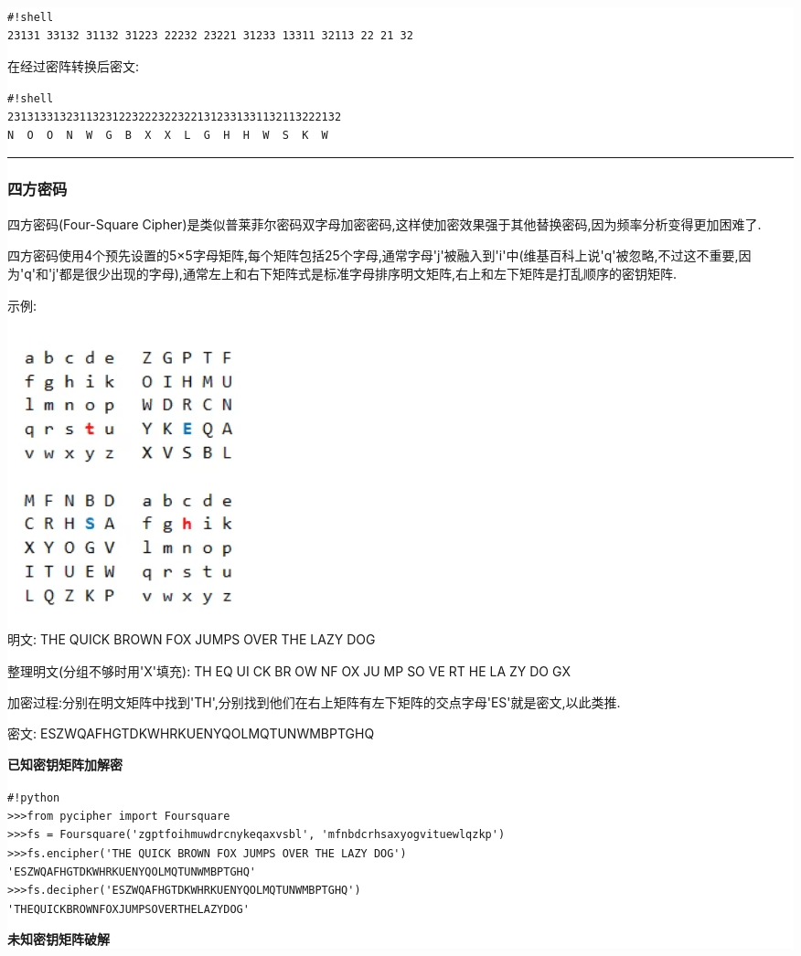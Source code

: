     #!shell
    23131 33132 31132 31223 22232 23221 31233 13311 32113 22 21 32
在经过密阵转换后密文:

    #!shell
    231313313231132312232223223221312331331132113222132
    N  O  O  N  W  G  B  X  X  L  G  H  H  W  S  K  W

---

### 四方密码

四方密码(Four-Square Cipher)是类似普莱菲尔密码双字母加密密码,这样使加密效果强于其他替换密码,因为频率分析变得更加困难了.

四方密码使用4个预先设置的5×5字母矩阵,每个矩阵包括25个字母,通常字母'j'被融入到'i'中(维基百科上说'q'被忽略,不过这不重要,因为'q'和'j'都是很少出现的字母),通常左上和右下矩阵式是标准字母排序明文矩阵,右上和左下矩阵是打乱顺序的密钥矩阵.

示例:

![](../../../assets/img/Security/Crypto/Crypto/四方密码.png)

明文: THE QUICK BROWN FOX JUMPS OVER THE LAZY DOG

整理明文(分组不够时用'X'填充): TH EQ UI CK BR OW NF OX JU MP SO VE RT HE LA ZY DO GX

加密过程:分别在明文矩阵中找到'TH',分别找到他们在右上矩阵有左下矩阵的交点字母'ES'就是密文,以此类推.

密文: ESZWQAFHGTDKWHRKUENYQOLMQTUNWMBPTGHQ

**已知密钥矩阵加解密**

    #!python
    >>>from pycipher import Foursquare
    >>>fs = Foursquare('zgptfoihmuwdrcnykeqaxvsbl', 'mfnbdcrhsaxyogvituewlqzkp')
    >>>fs.encipher('THE QUICK BROWN FOX JUMPS OVER THE LAZY DOG')
    'ESZWQAFHGTDKWHRKUENYQOLMQTUNWMBPTGHQ'
    >>>fs.decipher('ESZWQAFHGTDKWHRKUENYQOLMQTUNWMBPTGHQ')
    'THEQUICKBROWNFOXJUMPSOVERTHELAZYDOG'

**未知密钥矩阵破解**

